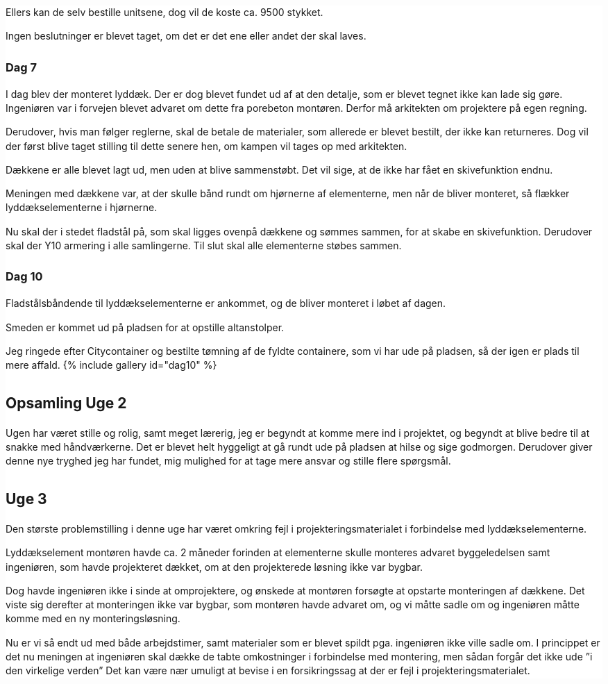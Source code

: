 Ellers kan de selv bestille unitsene, dog vil de koste ca. 9500 stykket.  

Ingen beslutninger er blevet taget, om det er det ene eller andet der skal laves. 

### Dag 7 

I dag blev der monteret lyddæk. Der er dog blevet fundet ud af at den detalje, som er blevet tegnet ikke kan lade sig gøre. Ingeniøren var i forvejen blevet advaret om dette fra porebeton montøren. Derfor må arkitekten om projektere på egen regning. 

Derudover, hvis man følger reglerne, skal de betale de materialer, som allerede er blevet bestilt, der ikke kan returneres. Dog vil der først blive taget stilling til dette senere hen, om kampen vil tages op med arkitekten.  

Dækkene er alle blevet lagt ud, men uden at blive sammenstøbt. Det vil sige, at de ikke har fået en skivefunktion endnu. 

Meningen med dækkene var, at der skulle bånd rundt om hjørnerne af elementerne, men når de bliver monteret, så flækker lyddækselementerne i hjørnerne.  

Nu skal der i stedet fladstål på, som skal ligges ovenpå dækkene og sømmes sammen, for at skabe en skivefunktion. Derudover skal der Y10 armering i alle samlingerne. Til slut skal alle elementerne støbes sammen.  


### Dag 10 

Fladstålsbåndende til lyddækselementerne er ankommet, og de bliver monteret i løbet af dagen.  

Smeden er kommet ud på pladsen for at opstille altanstolper.  

Jeg ringede efter Citycontainer og bestilte tømning af de fyldte containere, som vi har ude på pladsen, så der igen er plads til mere affald. 
{% include gallery id="dag10" %}

## Opsamling Uge 2 

Ugen har været stille og rolig, samt meget lærerig, jeg er begyndt at komme mere ind i projektet, og begyndt at blive bedre til at snakke med håndværkerne. Det er blevet helt hyggeligt at gå rundt ude på pladsen at hilse og sige godmorgen. Derudover giver denne nye tryghed jeg har fundet, mig mulighed for at tage mere ansvar og stille flere spørgsmål.  

## Uge 3 

Den største problemstilling i denne uge har været omkring fejl i projekteringsmaterialet i forbindelse med lyddækselementerne.  

Lyddækselement montøren havde ca. 2 måneder forinden at elementerne skulle monteres advaret byggeledelsen samt ingeniøren, som havde projekteret dækket, om at den projekterede løsning ikke var bygbar.  

Dog havde ingeniøren ikke i sinde at omprojektere, og ønskede at montøren forsøgte at opstarte monteringen af dækkene. Det viste sig derefter at monteringen ikke var bygbar, som montøren havde advaret om, og vi måtte sadle om og ingeniøren måtte komme med en ny monteringsløsning.  

Nu er vi så endt ud med både arbejdstimer, samt materialer som er blevet spildt pga. ingeniøren ikke ville sadle om. I princippet er det nu meningen at ingeniøren skal dække de tabte omkostninger i forbindelse med montering, men sådan forgår det ikke ude ”i den virkelige verden” Det kan være nær umuligt at bevise i en forsikringssag at der er fejl i projekteringsmaterialet.  
